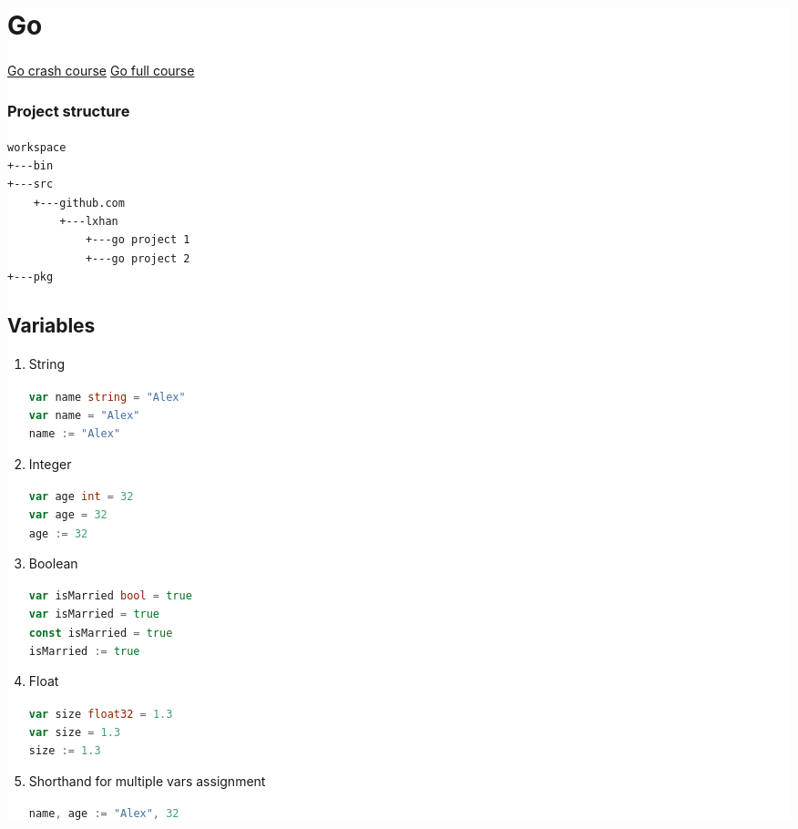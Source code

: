 # Go

[Go crash course](https://www.youtube.com/watch?v=SqrbIlUwR0U&t=3193s) [Go full course](https://www.youtube.com/watch?v=YS4e4q9oBaU)

### Project structure

```text
workspace
+---bin
+---src
    +---github.com
        +---lxhan
            +---go project 1
            +---go project 2
+---pkg
```

## Variables

1. String

   ```go
   var name string = "Alex"
   var name = "Alex"
   name := "Alex"
   ```

2. Integer

   ```go
   var age int = 32
   var age = 32
   age := 32
   ```

3. Boolean

   ```go
   var isMarried bool = true
   var isMarried = true
   const isMarried = true
   isMarried := true
   ```

4. Float

   ```go
   var size float32 = 1.3
   var size = 1.3
   size := 1.3
   ```

5. Shorthand for multiple vars assignment

   ```go
   name, age := "Alex", 32
   ```
